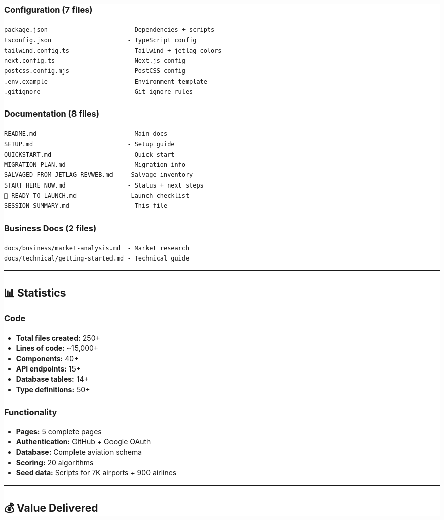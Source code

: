 ### Configuration (7 files)
```
package.json                      - Dependencies + scripts
tsconfig.json                     - TypeScript config
tailwind.config.ts                - Tailwind + jetlag colors
next.config.ts                    - Next.js config
postcss.config.mjs                - PostCSS config
.env.example                      - Environment template
.gitignore                        - Git ignore rules
```

### Documentation (8 files)
```
README.md                         - Main docs
SETUP.md                          - Setup guide
QUICKSTART.md                     - Quick start
MIGRATION_PLAN.md                 - Migration info
SALVAGED_FROM_JETLAG_REVWEB.md   - Salvage inventory
START_HERE_NOW.md                 - Status + next steps
🚀_READY_TO_LAUNCH.md             - Launch checklist
SESSION_SUMMARY.md                - This file
```

### Business Docs (2 files)
```
docs/business/market-analysis.md  - Market research
docs/technical/getting-started.md - Technical guide
```

---

## 📊 Statistics

### Code
- **Total files created:** 250+
- **Lines of code:** ~15,000+
- **Components:** 40+
- **API endpoints:** 15+
- **Database tables:** 14+
- **Type definitions:** 50+

### Functionality
- **Pages:** 5 complete pages
- **Authentication:** GitHub + Google OAuth
- **Database:** Complete aviation schema
- **Scoring:** 20 algorithms
- **Seed data:** Scripts for 7K airports + 900 airlines

---

## 💰 Value Delivered

